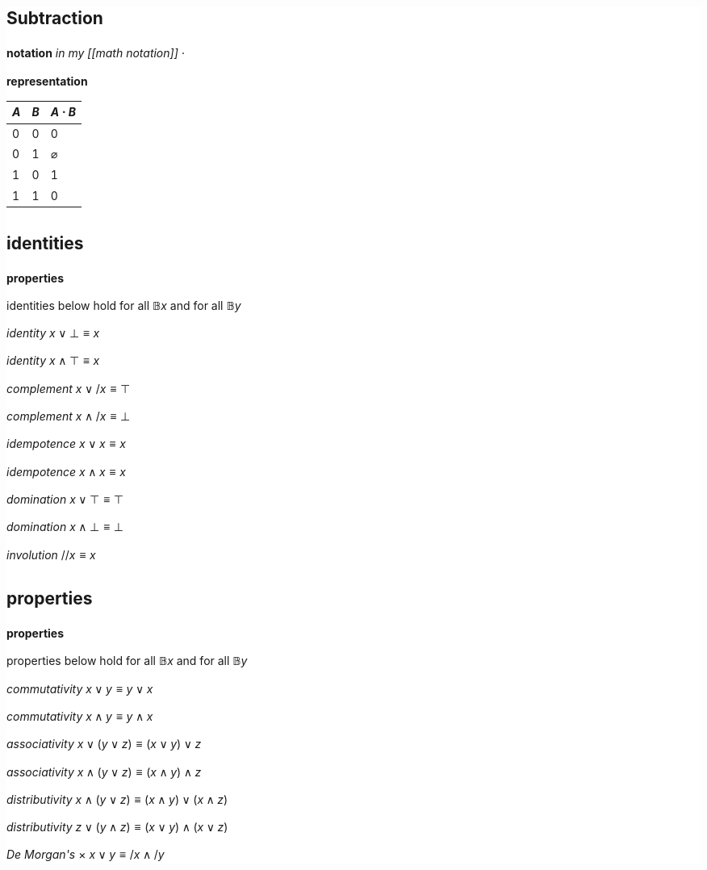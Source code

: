 ## Subtraction

**notation** _in my [[math notation]]_ $\cdot$

**representation**

| $A$ | $B$ | $A \cdot B$   |
| --- | --- | ------------- |
| 0   | 0   | 0             |
| 0   | 1   | $\varnothing$ |
| 1   | 0   | 1             |
| 1   | 1   | 0             |

## identities

**properties**

identities below hold for all $\mathbb B x$ and for all $\mathbb B y$

_identity_ $x \lor \bot \equiv x$

_identity_ $x \land \top \equiv x$

_complement_ $x \lor /x \equiv \top$

_complement_ $x \land /x \equiv \bot$

_idempotence_ $x \lor x \equiv x$

_idempotence_ $x \land x \equiv x$

_domination_ $x \lor \top \equiv \top$

_domination_ $x \land \bot \equiv \bot$

_involution_ $//x \equiv x$

## properties

**properties**

properties below hold for all $\mathbb B x$ and for all $\mathbb B y$

_commutativity_ $x \lor y \equiv y \lor x$

_commutativity_ $x \land y \equiv y \land x$

_associativity_ $x \lor (y \lor z) \equiv (x \lor y) \lor z$

_associativity_ $x \land (y \lor z) \equiv (x \land y) \land z$

_distributivity_ $x \land (y \lor z) \equiv (x \land y) \lor (x \land z)$

_distributivity_ $z \lor (y \land z) \equiv (x \lor y) \land (x \lor z)$

_De Morgan's_ $\times\ x \lor y \equiv /x \land /y$
